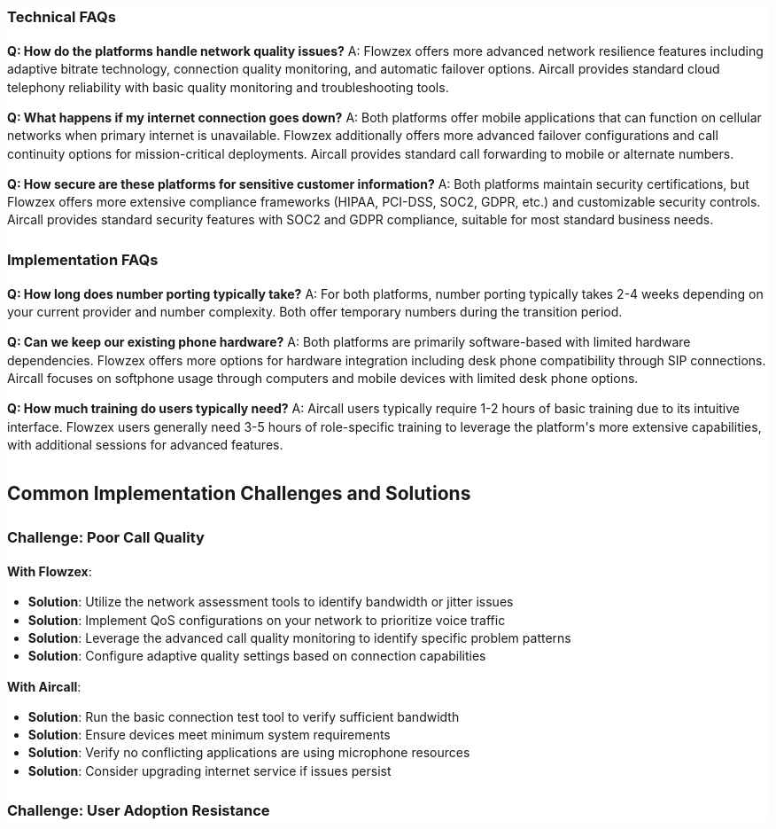 ### Technical FAQs

**Q: How do the platforms handle network quality issues?**
A: Flowzex offers more advanced network resilience features including adaptive bitrate technology, connection quality monitoring, and automatic failover options. Aircall provides standard cloud telephony reliability with basic quality monitoring and troubleshooting tools.

**Q: What happens if my internet connection goes down?**
A: Both platforms offer mobile applications that can function on cellular networks when primary internet is unavailable. Flowzex additionally offers more advanced failover configurations and call continuity options for mission-critical deployments. Aircall provides standard call forwarding to mobile or alternate numbers.

**Q: How secure are these platforms for sensitive customer information?**
A: Both platforms maintain security certifications, but Flowzex offers more extensive compliance frameworks (HIPAA, PCI-DSS, SOC2, GDPR, etc.) and customizable security controls. Aircall provides standard security features with SOC2 and GDPR compliance, suitable for most standard business needs.

### Implementation FAQs

**Q: How long does number porting typically take?**
A: For both platforms, number porting typically takes 2-4 weeks depending on your current provider and number complexity. Both offer temporary numbers during the transition period.

**Q: Can we keep our existing phone hardware?**
A: Both platforms are primarily software-based with limited hardware dependencies. Flowzex offers more options for hardware integration including desk phone compatibility through SIP connections. Aircall focuses on softphone usage through computers and mobile devices with limited desk phone options.

**Q: How much training do users typically need?**
A: Aircall users typically require 1-2 hours of basic training due to its intuitive interface. Flowzex users generally need 3-5 hours of role-specific training to leverage the platform's more extensive capabilities, with additional sessions for advanced features.

## Common Implementation Challenges and Solutions

### Challenge: Poor Call Quality

**With Flowzex**:
- **Solution**: Utilize the network assessment tools to identify bandwidth or jitter issues
- **Solution**: Implement QoS configurations on your network to prioritize voice traffic
- **Solution**: Leverage the advanced call quality monitoring to identify specific problem patterns
- **Solution**: Configure adaptive quality settings based on connection capabilities

**With Aircall**:
- **Solution**: Run the basic connection test tool to verify sufficient bandwidth
- **Solution**: Ensure devices meet minimum system requirements
- **Solution**: Verify no conflicting applications are using microphone resources
- **Solution**: Consider upgrading internet service if issues persist

### Challenge: User Adoption Resistance
